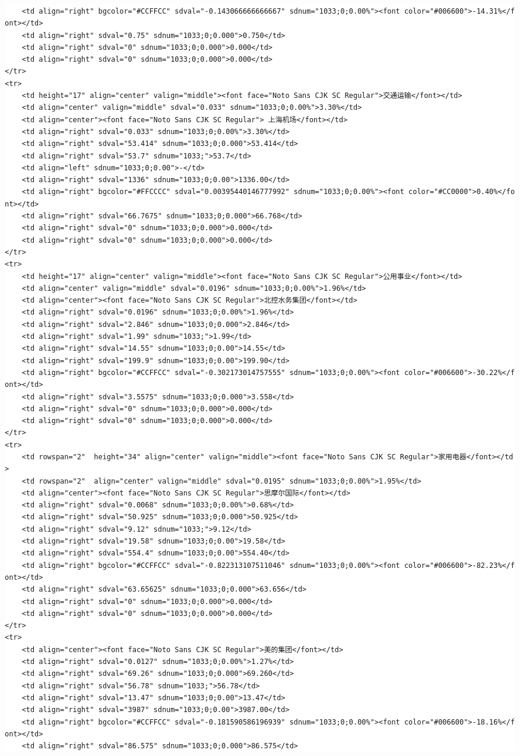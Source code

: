 		<td align="right" bgcolor="#CCFFCC" sdval="-0.143066666666667" sdnum="1033;0;0.00%"><font color="#006600">-14.31%</font></td>
		<td align="right" sdval="0.75" sdnum="1033;0;0.000">0.750</td>
		<td align="right" sdval="0" sdnum="1033;0;0.000">0.000</td>
		<td align="right" sdval="0" sdnum="1033;0;0.000">0.000</td>
	</tr>
	<tr>
		<td height="17" align="center" valign="middle"><font face="Noto Sans CJK SC Regular">交通运输</font></td>
		<td align="center" valign="middle" sdval="0.033" sdnum="1033;0;0.00%">3.30%</td>
		<td align="center"><font face="Noto Sans CJK SC Regular"> 上海机场</font></td>
		<td align="right" sdval="0.033" sdnum="1033;0;0.00%">3.30%</td>
		<td align="right" sdval="53.414" sdnum="1033;0;0.000">53.414</td>
		<td align="right" sdval="53.7" sdnum="1033;">53.7</td>
		<td align="left" sdnum="1033;0;0.00">-</td>
		<td align="right" sdval="1336" sdnum="1033;0;0.00">1336.00</td>
		<td align="right" bgcolor="#FFCCCC" sdval="0.00395440146777992" sdnum="1033;0;0.00%"><font color="#CC0000">0.40%</font></td>
		<td align="right" sdval="66.7675" sdnum="1033;0;0.000">66.768</td>
		<td align="right" sdval="0" sdnum="1033;0;0.000">0.000</td>
		<td align="right" sdval="0" sdnum="1033;0;0.000">0.000</td>
	</tr>
	<tr>
		<td height="17" align="center" valign="middle"><font face="Noto Sans CJK SC Regular">公用事业</font></td>
		<td align="center" valign="middle" sdval="0.0196" sdnum="1033;0;0.00%">1.96%</td>
		<td align="center"><font face="Noto Sans CJK SC Regular">北控水务集团</font></td>
		<td align="right" sdval="0.0196" sdnum="1033;0;0.00%">1.96%</td>
		<td align="right" sdval="2.846" sdnum="1033;0;0.000">2.846</td>
		<td align="right" sdval="1.99" sdnum="1033;">1.99</td>
		<td align="right" sdval="14.55" sdnum="1033;0;0.00">14.55</td>
		<td align="right" sdval="199.9" sdnum="1033;0;0.00">199.90</td>
		<td align="right" bgcolor="#CCFFCC" sdval="-0.302173014757555" sdnum="1033;0;0.00%"><font color="#006600">-30.22%</font></td>
		<td align="right" sdval="3.5575" sdnum="1033;0;0.000">3.558</td>
		<td align="right" sdval="0" sdnum="1033;0;0.000">0.000</td>
		<td align="right" sdval="0" sdnum="1033;0;0.000">0.000</td>
	</tr>
	<tr>
		<td rowspan="2"  height="34" align="center" valign="middle"><font face="Noto Sans CJK SC Regular">家用电器</font></td>
		<td rowspan="2"  align="center" valign="middle" sdval="0.0195" sdnum="1033;0;0.00%">1.95%</td>
		<td align="center"><font face="Noto Sans CJK SC Regular">思摩尔国际</font></td>
		<td align="right" sdval="0.0068" sdnum="1033;0;0.00%">0.68%</td>
		<td align="right" sdval="50.925" sdnum="1033;0;0.000">50.925</td>
		<td align="right" sdval="9.12" sdnum="1033;">9.12</td>
		<td align="right" sdval="19.58" sdnum="1033;0;0.00">19.58</td>
		<td align="right" sdval="554.4" sdnum="1033;0;0.00">554.40</td>
		<td align="right" bgcolor="#CCFFCC" sdval="-0.822313107511046" sdnum="1033;0;0.00%"><font color="#006600">-82.23%</font></td>
		<td align="right" sdval="63.65625" sdnum="1033;0;0.000">63.656</td>
		<td align="right" sdval="0" sdnum="1033;0;0.000">0.000</td>
		<td align="right" sdval="0" sdnum="1033;0;0.000">0.000</td>
	</tr>
	<tr>
		<td align="center"><font face="Noto Sans CJK SC Regular">美的集团</font></td>
		<td align="right" sdval="0.0127" sdnum="1033;0;0.00%">1.27%</td>
		<td align="right" sdval="69.26" sdnum="1033;0;0.000">69.260</td>
		<td align="right" sdval="56.78" sdnum="1033;">56.78</td>
		<td align="right" sdval="13.47" sdnum="1033;0;0.00">13.47</td>
		<td align="right" sdval="3987" sdnum="1033;0;0.00">3987.00</td>
		<td align="right" bgcolor="#CCFFCC" sdval="-0.181590586196939" sdnum="1033;0;0.00%"><font color="#006600">-18.16%</font></td>
		<td align="right" sdval="86.575" sdnum="1033;0;0.000">86.575</td>